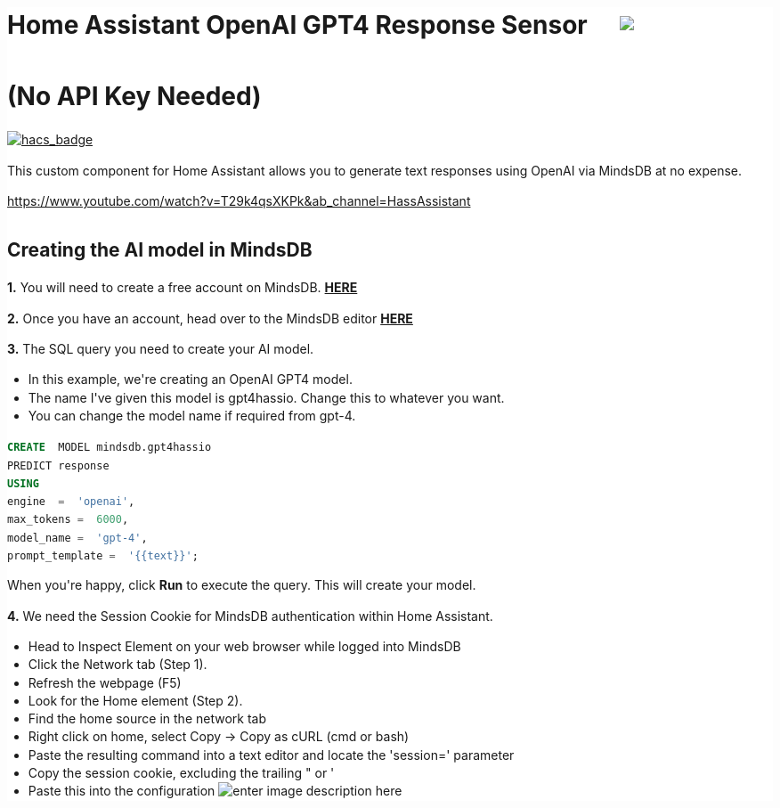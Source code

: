 
<img src="https://github.com/Hassassistant/OpenMindsAI/blob/main/misc/openmindsai.png?raw=true"
     width="20%"
     align="right"
     style="float: right; margin: 10px 0px 20px 20px;" />

# Home Assistant OpenAI GPT4 Response Sensor 
# (No API Key Needed)

[![hacs_badge](https://img.shields.io/badge/HACS-Default-orange.svg)](https://github.com/custom-components/hacs)

This custom component for Home Assistant allows you to generate text responses using OpenAI via MindsDB at no expense.

https://www.youtube.com/watch?v=T29k4qsXKPk&ab_channel=HassAssistant

## Creating the AI model in MindsDB

**1.** You will need to create a free account on MindsDB. **[HERE](https://cloud.mindsdb.com/register)**

**2.** Once you have an account, head over to the MindsDB editor **[HERE](https://cloud.mindsdb.com/editor)**

**3.** The SQL query you need to create your AI model.
- In this example, we're creating an OpenAI GPT4 model.
- The name I've given this model is gpt4hassio. Change this to whatever you want.
- You can change the model name if required from gpt-4.

 ```sql
CREATE  MODEL mindsdb.gpt4hassio
PREDICT response
USING
engine  =  'openai',
max_tokens =  6000,
model_name =  'gpt-4',
prompt_template =  '{{text}}';
```
When you're happy, click **Run** to execute the query.
This will create your model.

**4.** We need the Session Cookie for MindsDB authentication within Home Assistant.
- Head to Inspect Element on your web browser while logged into MindsDB
- Click the Network tab (Step 1).
- Refresh the webpage (F5)
- Look for the Home element (Step 2).
- Find the home source in the network tab
- Right click on home, select Copy -> Copy as cURL (cmd or bash)
- Paste the resulting command into a text editor and locate the 'session=' parameter
- Copy the session cookie, excluding the trailing " or '
- Paste this into the configuration
![enter image description here](https://github.com/Hassassistant/OpenMindsAI/blob/main/misc/cookie.png?raw=true)
